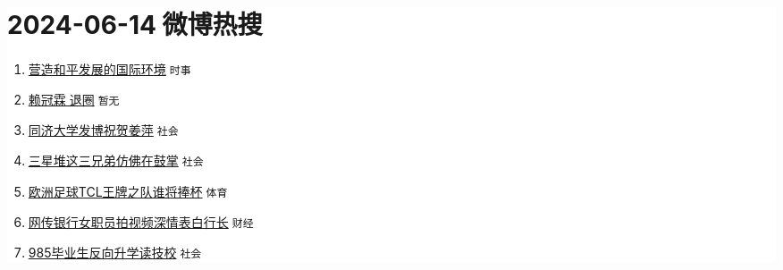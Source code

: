 # 2024-06-14 微博热搜 
1. [营造和平发展的国际环境](https://m.weibo.cn/search?containerid=100103type%3D1%26t%3D10%26q%3D%23%E8%90%A5%E9%80%A0%E5%92%8C%E5%B9%B3%E5%8F%91%E5%B1%95%E7%9A%84%E5%9B%BD%E9%99%85%E7%8E%AF%E5%A2%83%23&stream_entry_id=51&isnewpage=1&extparam=seat%3D1%26stream_entry_id%3D51%26c_type%3D51%26q%3D%2523%25E8%2590%25A5%25E9%2580%25A0%25E5%2592%258C%25E5%25B9%25B3%25E5%258F%2591%25E5%25B1%2595%25E7%259A%2584%25E5%259B%25BD%25E9%2599%2585%25E7%258E%25AF%25E5%25A2%2583%2523%26cate%3D10103%26dgr%3D0%26pos%3D0%26filter_type%3Drealtimehot%26display_time%3D1718349599%26pre_seqid%3D1718349599809018322144) `时事` 

2. [赖冠霖 退圈](https://m.weibo.cn/search?containerid=100103type%3D1%26t%3D10%26q%3D%E8%B5%96%E5%86%A0%E9%9C%96+%E9%80%80%E5%9C%88&stream_entry_id=31&isnewpage=1&extparam=seat%3D1%26stream_entry_id%3D31%26q%3D%25E8%25B5%2596%25E5%2586%25A0%25E9%259C%2596%2520%25E9%2580%2580%25E5%259C%2588%26realpos%3D1%26dgr%3D0%26filter_type%3Drealtimehot%26flag%3D4%26cate%3D5001%26pos%3D0%26band_rank%3D1%26c_type%3D31%26lcate%3D5001%26display_time%3D1718349599%26pre_seqid%3D1718349599809018322144) `暂无` 

3. [同济大学发博祝贺姜萍](https://m.weibo.cn/search?containerid=100103type%3D1%26t%3D10%26q%3D%23%E5%90%8C%E6%B5%8E%E5%A4%A7%E5%AD%A6%E5%8F%91%E5%8D%9A%E7%A5%9D%E8%B4%BA%E5%A7%9C%E8%90%8D%23&stream_entry_id=31&isnewpage=1&extparam=seat%3D1%26stream_entry_id%3D31%26q%3D%2523%25E5%2590%258C%25E6%25B5%258E%25E5%25A4%25A7%25E5%25AD%25A6%25E5%258F%2591%25E5%258D%259A%25E7%25A5%259D%25E8%25B4%25BA%25E5%25A7%259C%25E8%2590%258D%2523%26realpos%3D2%26dgr%3D0%26filter_type%3Drealtimehot%26flag%3D0%26cate%3D5001%26pos%3D1%26band_rank%3D2%26c_type%3D31%26lcate%3D5001%26display_time%3D1718349599%26pre_seqid%3D1718349599809018322144) `社会` 

4. [三星堆这三兄弟仿佛在鼓掌](https://m.weibo.cn/search?containerid=100103type%3D1%26t%3D10%26q%3D%23%E4%B8%89%E6%98%9F%E5%A0%86%E8%BF%99%E4%B8%89%E5%85%84%E5%BC%9F%E4%BB%BF%E4%BD%9B%E5%9C%A8%E9%BC%93%E6%8E%8C%23&stream_entry_id=31&isnewpage=1&extparam=seat%3D1%26stream_entry_id%3D31%26q%3D%2523%25E4%25B8%2589%25E6%2598%259F%25E5%25A0%2586%25E8%25BF%2599%25E4%25B8%2589%25E5%2585%2584%25E5%25BC%259F%25E4%25BB%25BF%25E4%25BD%259B%25E5%259C%25A8%25E9%25BC%2593%25E6%258E%258C%2523%26realpos%3D3%26dgr%3D0%26filter_type%3Drealtimehot%26flag%3D0%26cate%3D5001%26pos%3D2%26band_rank%3D3%26c_type%3D31%26lcate%3D5001%26display_time%3D1718349599%26pre_seqid%3D1718349599809018322144) `社会` 

5. [欧洲足球TCL王牌之队谁将捧杯](https://m.weibo.cn/search?containerid=100103type%3D1%26t%3D10%26q%3D%23%E6%AC%A7%E6%B4%B2%E8%B6%B3%E7%90%83TCL%E7%8E%8B%E7%89%8C%E4%B9%8B%E9%98%9F%E8%B0%81%E5%B0%86%E6%8D%A7%E6%9D%AF%23&stream_entry_id=31&isnewpage=1&extparam=seat%3D1%26is_ad_pos%3D1%26topic_ad%3D1%26q%3D%2523%25E6%25AC%25A7%25E6%25B4%25B2%25E8%25B6%25B3%25E7%2590%2583TCL%25E7%258E%258B%25E7%2589%258C%25E4%25B9%258B%25E9%2598%259F%25E8%25B0%2581%25E5%25B0%2586%25E6%258D%25A7%25E6%259D%25AF%2523%26dgr%3D0%26filter_type%3Drealtimehot%26c_type%3D31%26stream_entry_id%3D31%26pos%3D3%26cate%3D5001%26band_rank%3D4%26adid%3D241643%26lcate%3D5001%26display_time%3D1718349599%26pre_seqid%3D1718349599809018322144) `体育` 

6. [网传银行女职员拍视频深情表白行长](https://m.weibo.cn/search?containerid=100103type%3D1%26t%3D10%26q%3D%23%E7%BD%91%E4%BC%A0%E9%93%B6%E8%A1%8C%E5%A5%B3%E8%81%8C%E5%91%98%E6%8B%8D%E8%A7%86%E9%A2%91%E6%B7%B1%E6%83%85%E8%A1%A8%E7%99%BD%E8%A1%8C%E9%95%BF%23&stream_entry_id=31&isnewpage=1&extparam=seat%3D1%26stream_entry_id%3D31%26q%3D%2523%25E7%25BD%2591%25E4%25BC%25A0%25E9%2593%25B6%25E8%25A1%258C%25E5%25A5%25B3%25E8%2581%258C%25E5%2591%2598%25E6%258B%258D%25E8%25A7%2586%25E9%25A2%2591%25E6%25B7%25B1%25E6%2583%2585%25E8%25A1%25A8%25E7%2599%25BD%25E8%25A1%258C%25E9%2595%25BF%2523%26realpos%3D4%26dgr%3D0%26filter_type%3Drealtimehot%26flag%3D1%26cate%3D5001%26pos%3D4%26band_rank%3D4%26c_type%3D31%26lcate%3D5001%26display_time%3D1718349599%26pre_seqid%3D1718349599809018322144) `财经` 

7. [985毕业生反向升学读技校](https://m.weibo.cn/search?containerid=100103type%3D1%26t%3D10%26q%3D%23985%E6%AF%95%E4%B8%9A%E7%94%9F%E5%8F%8D%E5%90%91%E5%8D%87%E5%AD%A6%E8%AF%BB%E6%8A%80%E6%A0%A1%23&stream_entry_id=31&isnewpage=1&extparam=seat%3D1%26stream_entry_id%3D31%26q%3D%2523985%25E6%25AF%2595%25E4%25B8%259A%25E7%2594%259F%25E5%258F%258D%25E5%2590%2591%25E5%258D%2587%25E5%25AD%25A6%25E8%25AF%25BB%25E6%258A%2580%25E6%25A0%25A1%2523%26realpos%3D5%26dgr%3D0%26filter_type%3Drealtimehot%26flag%3D1%26cate%3D5001%26pos%3D5%26band_rank%3D5%26c_type%3D31%26lcate%3D5001%26display_time%3D1718349599%26pre_seqid%3D1718349599809018322144) `社会` 
